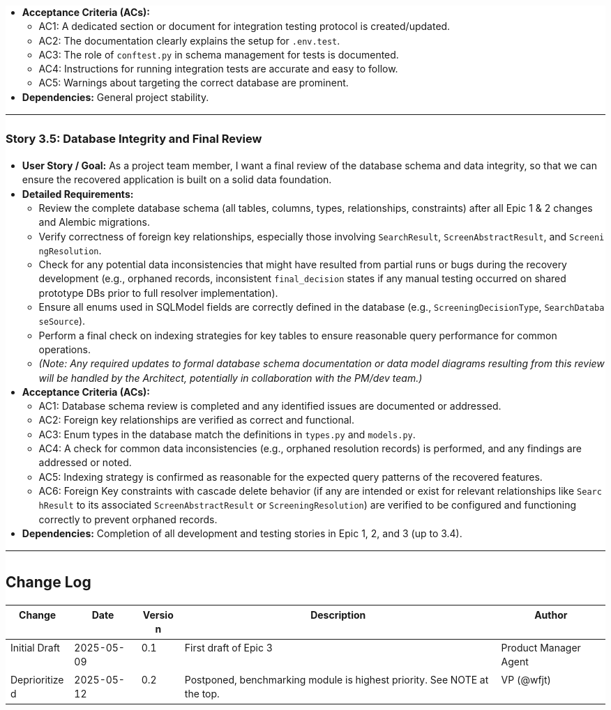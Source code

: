 - **Acceptance Criteria (ACs):**
  - AC1: A dedicated section or document for integration testing protocol is created/updated.
  - AC2: The documentation clearly explains the setup for `.env.test`.
  - AC3: The role of `conftest.py` in schema management for tests is documented.
  - AC4: Instructions for running integration tests are accurate and easy to follow.
  - AC5: Warnings about targeting the correct database are prominent.
- **Dependencies:** General project stability.

---

### Story 3.5: Database Integrity and Final Review

- **User Story / Goal:** As a project team member, I want a final review of the database schema and data integrity, so that we can ensure the recovered application is built on a solid data foundation.
- **Detailed Requirements:**
  - Review the complete database schema (all tables, columns, types, relationships, constraints) after all Epic 1 & 2 changes and Alembic migrations.
  - Verify correctness of foreign key relationships, especially those involving `SearchResult`, `ScreenAbstractResult`, and `ScreeningResolution`.
  - Check for any potential data inconsistencies that might have resulted from partial runs or bugs during the recovery development (e.g., orphaned records, inconsistent `final_decision` states if any manual testing occurred on shared prototype DBs prior to full resolver implementation).
  - Ensure all enums used in SQLModel fields are correctly defined in the database (e.g., `ScreeningDecisionType`, `SearchDatabaseSource`).
  - Perform a final check on indexing strategies for key tables to ensure reasonable query performance for common operations.
  - *(Note: Any required updates to formal database schema documentation or data model diagrams resulting from this review will be handled by the Architect, potentially in collaboration with the PM/dev team.)*
- **Acceptance Criteria (ACs):**
  - AC1: Database schema review is completed and any identified issues are documented or addressed.
  - AC2: Foreign key relationships are verified as correct and functional.
  - AC3: Enum types in the database match the definitions in `types.py` and `models.py`.
  - AC4: A check for common data inconsistencies (e.g., orphaned resolution records) is performed, and any findings are addressed or noted.
  - AC5: Indexing strategy is confirmed as reasonable for the expected query patterns of the recovered features.
  - AC6: Foreign Key constraints with cascade delete behavior (if any are intended or exist for relevant relationships like `SearchResult` to its associated `ScreenAbstractResult` or `ScreeningResolution`) are verified to be configured and functioning correctly to prevent orphaned records.
- **Dependencies:** Completion of all development and testing stories in Epic 1, 2, and 3 (up to 3.4).

---

## Change Log

| Change          | Date       | Version | Description             | Author               |
|-----------------|------------|---------|-------------------------|----------------------|
| Initial Draft   | 2025-05-09 | 0.1     | First draft of Epic 3   | Product Manager Agent | 
| Deprioritized   | 2025-05-12 | 0.2     | Postponed, benchmarking module is highest priority. See NOTE at the top. | VP (@wfjt) |